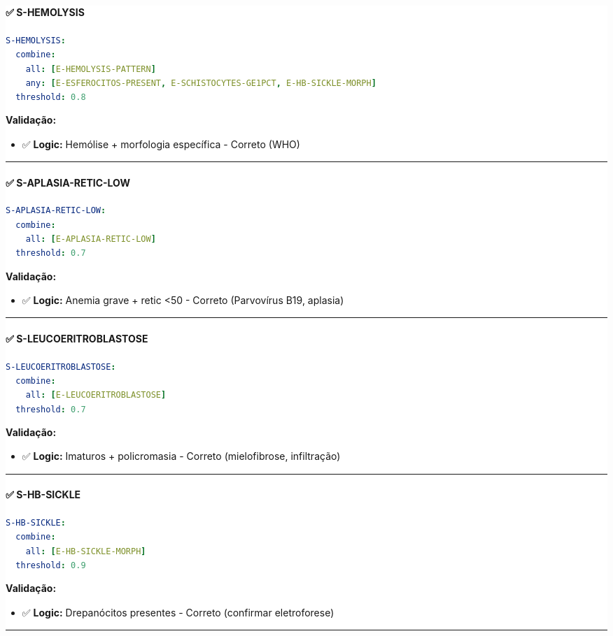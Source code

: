 
#### ✅ S-HEMOLYSIS

```yaml
S-HEMOLYSIS:
  combine:
    all: [E-HEMOLYSIS-PATTERN]
    any: [E-ESFEROCITOS-PRESENT, E-SCHISTOCYTES-GE1PCT, E-HB-SICKLE-MORPH]
  threshold: 0.8
```

**Validação:**
- ✅ **Logic:** Hemólise + morfologia específica - Correto (WHO)

---

#### ✅ S-APLASIA-RETIC-LOW

```yaml
S-APLASIA-RETIC-LOW:
  combine:
    all: [E-APLASIA-RETIC-LOW]
  threshold: 0.7
```

**Validação:**
- ✅ **Logic:** Anemia grave + retic <50 - Correto (Parvovírus B19, aplasia)

---

#### ✅ S-LEUCOERITROBLASTOSE

```yaml
S-LEUCOERITROBLASTOSE:
  combine:
    all: [E-LEUCOERITROBLASTOSE]
  threshold: 0.7
```

**Validação:**
- ✅ **Logic:** Imaturos + policromasia - Correto (mielofibrose, infiltração)

---

#### ✅ S-HB-SICKLE

```yaml
S-HB-SICKLE:
  combine:
    all: [E-HB-SICKLE-MORPH]
  threshold: 0.9
```

**Validação:**
- ✅ **Logic:** Drepanócitos presentes - Correto (confirmar eletroforese)

---
